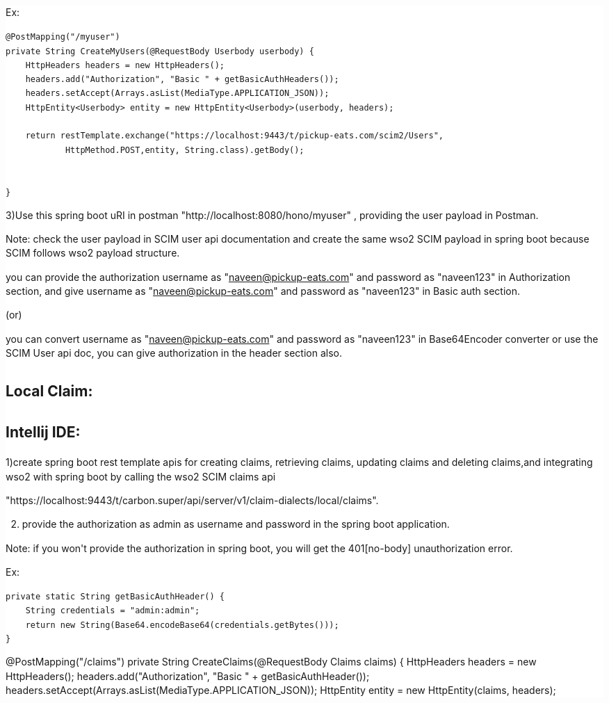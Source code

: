  Ex:
 
    @PostMapping("/myuser")
    private String CreateMyUsers(@RequestBody Userbody userbody) {
        HttpHeaders headers = new HttpHeaders();
        headers.add("Authorization", "Basic " + getBasicAuthHeaders());
        headers.setAccept(Arrays.asList(MediaType.APPLICATION_JSON));
        HttpEntity<Userbody> entity = new HttpEntity<Userbody>(userbody, headers);

        return restTemplate.exchange("https://localhost:9443/t/pickup-eats.com/scim2/Users",
                HttpMethod.POST,entity, String.class).getBody();


    }
 

3)Use this spring boot uRI in postman "http://localhost:8080/hono/myuser" , providing the user payload in Postman.
 
  Note: check the user payload in SCIM user api documentation and create the same wso2 SCIM payload in spring boot because SCIM follows wso2 payload structure. 

 you can provide the authorization username as "naveen@pickup-eats.com" and password as "naveen123" in Authorization section, and give username as "naveen@pickup-eats.com" and password as "naveen123" in Basic auth section. 

 (or)
 
you can convert username as "naveen@pickup-eats.com" and password as "naveen123" in Base64Encoder converter or use the SCIM User api doc, you can give authorization in the header section also.   

Local Claim:
------------
Intellij IDE:
--------------
1)create spring boot rest template apis for creating claims, retrieving claims, updating claims and deleting claims,and integrating wso2 with spring boot by calling the wso2 SCIM claims api 

"https://localhost:9443/t/carbon.super/api/server/v1/claim-dialects/local/claims".
 
2) provide the authorization as admin as username and password in the spring boot application.

 Note: if you won't provide the authorization in spring boot, you will get the 401[no-body] unauthorization error.

Ex:

    private static String getBasicAuthHeader() {
        String credentials = "admin:admin";
        return new String(Base64.encodeBase64(credentials.getBytes()));
    }
    

   @PostMapping("/claims")
    private String CreateClaims(@RequestBody Claims claims) {
        HttpHeaders headers = new HttpHeaders();
        headers.add("Authorization", "Basic " + getBasicAuthHeader());
        headers.setAccept(Arrays.asList(MediaType.APPLICATION_JSON));
        HttpEntity<Claims> entity = new HttpEntity<Claims>(claims, headers);
